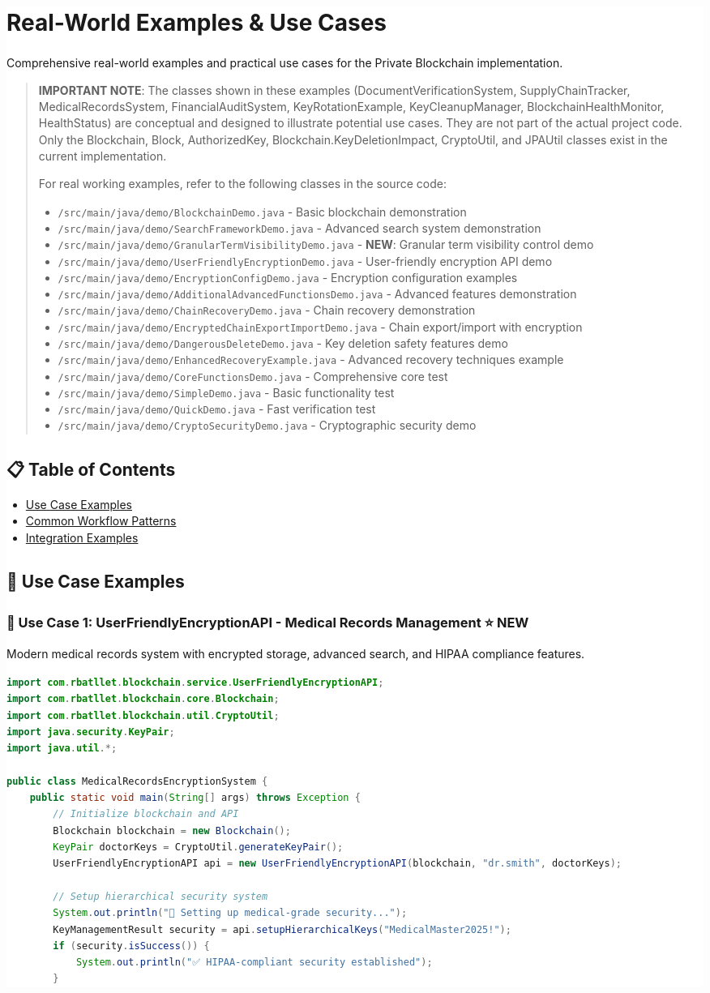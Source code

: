 # Real-World Examples & Use Cases

Comprehensive real-world examples and practical use cases for the Private Blockchain implementation.

> **IMPORTANT NOTE**: The classes shown in these examples (DocumentVerificationSystem, SupplyChainTracker, MedicalRecordsSystem, FinancialAuditSystem, KeyRotationExample, KeyCleanupManager, BlockchainHealthMonitor, HealthStatus) are conceptual and designed to illustrate potential use cases. They are not part of the actual project code. Only the Blockchain, Block, AuthorizedKey, Blockchain.KeyDeletionImpact, CryptoUtil, and JPAUtil classes exist in the current implementation.
>
> For real working examples, refer to the following classes in the source code:
> - `/src/main/java/demo/BlockchainDemo.java` - Basic blockchain demonstration
> - `/src/main/java/demo/SearchFrameworkDemo.java` - Advanced search system demonstration
> - `/src/main/java/demo/GranularTermVisibilityDemo.java` - **NEW**: Granular term visibility control demo
> - `/src/main/java/demo/UserFriendlyEncryptionDemo.java` - User-friendly encryption API demo
> - `/src/main/java/demo/EncryptionConfigDemo.java` - Encryption configuration examples
> - `/src/main/java/demo/AdditionalAdvancedFunctionsDemo.java` - Advanced features demonstration
> - `/src/main/java/demo/ChainRecoveryDemo.java` - Chain recovery demonstration
> - `/src/main/java/demo/EncryptedChainExportImportDemo.java` - Chain export/import with encryption
> - `/src/main/java/demo/DangerousDeleteDemo.java` - Key deletion safety features demo
> - `/src/main/java/demo/EnhancedRecoveryExample.java` - Advanced recovery techniques example
> - `/src/main/java/demo/CoreFunctionsDemo.java` - Comprehensive core test
> - `/src/main/java/demo/SimpleDemo.java` - Basic functionality test
> - `/src/main/java/demo/QuickDemo.java` - Fast verification test
> - `/src/main/java/demo/CryptoSecurityDemo.java` - Cryptographic security demo

## 📋 Table of Contents

- [Use Case Examples](#-use-case-examples)
- [Common Workflow Patterns](#-common-workflow-patterns)
- [Integration Examples](#-integration-examples)

## 🎯 Use Case Examples

### 🔐 Use Case 1: UserFriendlyEncryptionAPI - Medical Records Management ⭐ **NEW**

Modern medical records system with encrypted storage, advanced search, and HIPAA compliance features.

```java
import com.rbatllet.blockchain.service.UserFriendlyEncryptionAPI;
import com.rbatllet.blockchain.core.Blockchain;
import com.rbatllet.blockchain.util.CryptoUtil;
import java.security.KeyPair;
import java.util.*;

public class MedicalRecordsEncryptionSystem {
    public static void main(String[] args) throws Exception {
        // Initialize blockchain and API
        Blockchain blockchain = new Blockchain();
        KeyPair doctorKeys = CryptoUtil.generateKeyPair();
        UserFriendlyEncryptionAPI api = new UserFriendlyEncryptionAPI(blockchain, "dr.smith", doctorKeys);
        
        // Setup hierarchical security system
        System.out.println("🔐 Setting up medical-grade security...");
        KeyManagementResult security = api.setupHierarchicalKeys("MedicalMaster2025!");
        if (security.isSuccess()) {
            System.out.println("✅ HIPAA-compliant security established");
        }
```